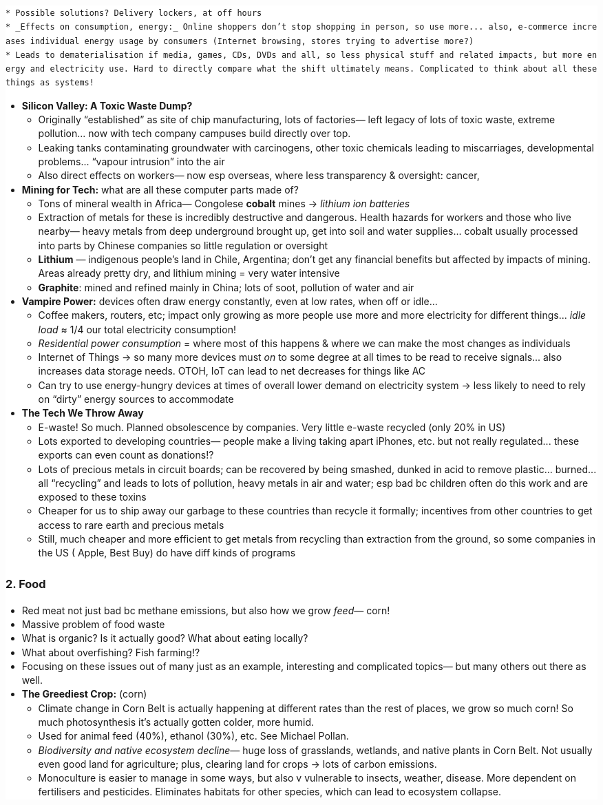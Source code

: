 	* Possible solutions? Delivery lockers, at off hours
	* _Effects on consumption, energy:_ Online shoppers don’t stop shopping in person, so use more... also, e-commerce increases individual energy usage by consumers (Internet browsing, stores trying to advertise more?)
	* Leads to dematerialisation if media, games, CDs, DVDs and all, so less physical stuff and related impacts, but more energy and electricity use. Hard to directly compare what the shift ultimately means. Complicated to think about all these things as systems! 
* **Silicon Valley: A Toxic Waste Dump?**
	* Originally “established” as site of chip manufacturing, lots of factories— left legacy of lots of toxic waste, extreme pollution... now with tech company campuses build directly over top. 
	* Leaking tanks contaminating groundwater with carcinogens, other toxic chemicals leading to miscarriages, developmental problems... “vapour intrusion” into the air 
	* Also direct effects on workers— now esp overseas, where less transparency & oversight: cancer, 
* **Mining for Tech:** what are all these computer parts made of?
	* Tons of mineral wealth in Africa— Congolese **cobalt** mines -> _lithium ion batteries_ 
	* Extraction of metals for these is incredibly destructive and dangerous. Health hazards for workers and those who live nearby— heavy metals from deep underground brought up, get into soil and water supplies... cobalt usually processed into parts by Chinese companies so little regulation or oversight 
	* **Lithium** — indigenous people’s land in Chile, Argentina; don’t get any financial benefits but affected by impacts of mining. Areas already pretty dry, and lithium mining = very water intensive 
	* **Graphite**: mined and refined mainly in China; lots of soot, pollution of water and air
* **Vampire Power:** devices often draw energy constantly, even at low rates, when off or idle...
	* Coffee makers, routers, etc; impact only growing as more people use more and more electricity for different things... _idle load_ ≈ 1/4 our total electricity consumption!
	* _Residential power consumption_ = where most of this happens & where we can make the most changes as individuals
	* Internet of Things -> so many more devices must _on_ to some degree at all times to be read to receive signals... also increases data storage needs. OTOH, IoT can lead to net decreases for things like AC
	* Can try to use energy-hungry devices at times of overall lower demand on electricity system -> less likely to need to rely on “dirty” energy sources to accommodate 
* **The Tech We Throw Away**
	* E-waste! So much. Planned obsolescence by companies. Very little e-waste recycled (only 20% in US)
	* Lots exported to developing countries— people make a living taking apart iPhones, etc. but not really regulated... these exports can even count as donations!?
	* Lots of precious metals in circuit boards; can be recovered by being smashed, dunked in acid to remove plastic... burned... all “recycling” and leads to lots of pollution, heavy metals in air and water; esp bad bc children often do this work and are exposed to these toxins
	* Cheaper for us to ship away our garbage to these countries than recycle it formally; incentives from other countries to get access to rare earth and precious metals 
	* Still, much cheaper and more efficient to get metals from recycling than extraction from the ground, so some companies in the US ( Apple, Best Buy) do have diff kinds of programs 

### 2. Food
* Red meat not just bad bc methane emissions, but also how we grow _feed_— corn!
* Massive problem of food waste
* What is organic? Is it actually good? What about eating locally?
* What about overfishing? Fish farming!? 
* Focusing on these issues out of many just as an example, interesting and complicated topics— but many others out there as well. 
* **The Greediest Crop:** (corn)
	* Climate change in Corn Belt is actually happening at different rates than the rest of places, we grow so much corn! So much photosynthesis it’s actually gotten colder, more humid. 
	* Used for animal feed (40%), ethanol (30%), etc. See Michael Pollan. 
	* _Biodiversity and native ecosystem decline_— huge loss of grasslands, wetlands, and native plants in Corn Belt. Not usually even good land for agriculture; plus, clearing land for crops -> lots of carbon emissions. 
	* Monoculture is  easier to manage in some ways, but also v vulnerable to insects, weather, disease. More dependent on fertilisers and pesticides. Eliminates habitats for other species, which can lead to ecosystem collapse. 
